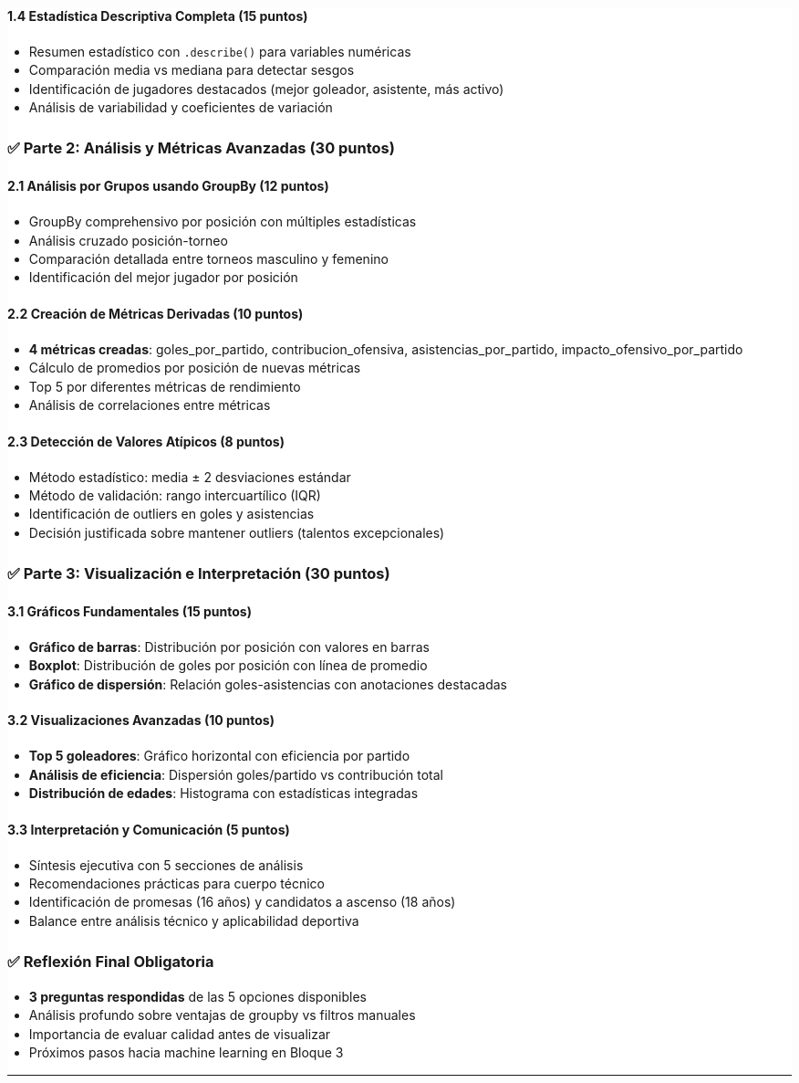 #### 1.4 Estadística Descriptiva Completa (15 puntos)
- Resumen estadístico con `.describe()` para variables numéricas
- Comparación media vs mediana para detectar sesgos
- Identificación de jugadores destacados (mejor goleador, asistente, más activo)
- Análisis de variabilidad y coeficientes de variación

### ✅ Parte 2: Análisis y Métricas Avanzadas (30 puntos)

#### 2.1 Análisis por Grupos usando GroupBy (12 puntos)
- GroupBy comprehensivo por posición con múltiples estadísticas
- Análisis cruzado posición-torneo
- Comparación detallada entre torneos masculino y femenino
- Identificación del mejor jugador por posición

#### 2.2 Creación de Métricas Derivadas (10 puntos)
- **4 métricas creadas**: goles_por_partido, contribucion_ofensiva, asistencias_por_partido, impacto_ofensivo_por_partido
- Cálculo de promedios por posición de nuevas métricas
- Top 5 por diferentes métricas de rendimiento
- Análisis de correlaciones entre métricas

#### 2.3 Detección de Valores Atípicos (8 puntos)
- Método estadístico: media ± 2 desviaciones estándar
- Método de validación: rango intercuartílico (IQR)
- Identificación de outliers en goles y asistencias
- Decisión justificada sobre mantener outliers (talentos excepcionales)

### ✅ Parte 3: Visualización e Interpretación (30 puntos)

#### 3.1 Gráficos Fundamentales (15 puntos)
- **Gráfico de barras**: Distribución por posición con valores en barras
- **Boxplot**: Distribución de goles por posición con línea de promedio
- **Gráfico de dispersión**: Relación goles-asistencias con anotaciones destacadas

#### 3.2 Visualizaciones Avanzadas (10 puntos)
- **Top 5 goleadores**: Gráfico horizontal con eficiencia por partido
- **Análisis de eficiencia**: Dispersión goles/partido vs contribución total
- **Distribución de edades**: Histograma con estadísticas integradas

#### 3.3 Interpretación y Comunicación (5 puntos)
- Síntesis ejecutiva con 5 secciones de análisis
- Recomendaciones prácticas para cuerpo técnico
- Identificación de promesas (16 años) y candidatos a ascenso (18 años)
- Balance entre análisis técnico y aplicabilidad deportiva

### ✅ Reflexión Final Obligatoria
- **3 preguntas respondidas** de las 5 opciones disponibles
- Análisis profundo sobre ventajas de groupby vs filtros manuales
- Importancia de evaluar calidad antes de visualizar
- Próximos pasos hacia machine learning en Bloque 3

---